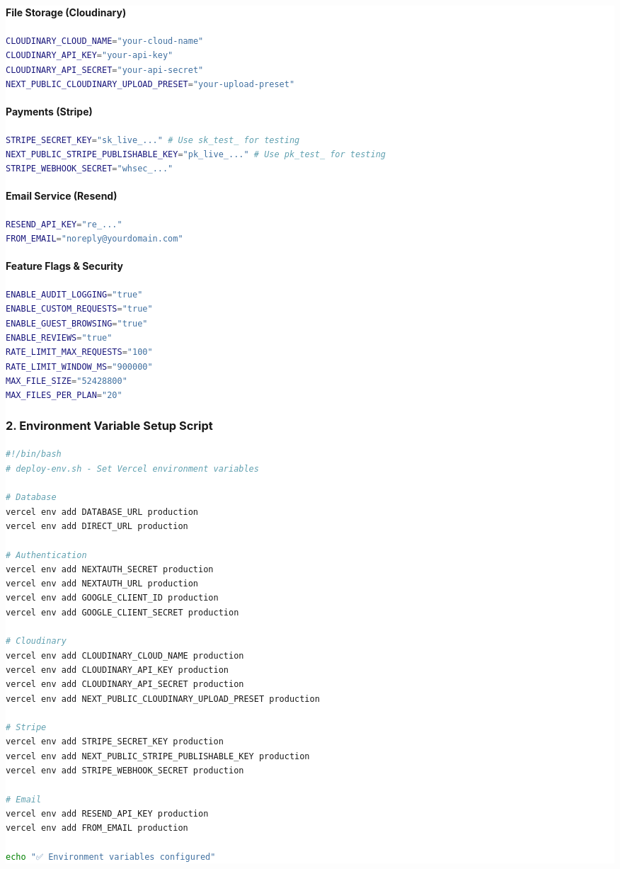 #### File Storage (Cloudinary)
```bash
CLOUDINARY_CLOUD_NAME="your-cloud-name"
CLOUDINARY_API_KEY="your-api-key"
CLOUDINARY_API_SECRET="your-api-secret"
NEXT_PUBLIC_CLOUDINARY_UPLOAD_PRESET="your-upload-preset"
```

#### Payments (Stripe)
```bash
STRIPE_SECRET_KEY="sk_live_..." # Use sk_test_ for testing
NEXT_PUBLIC_STRIPE_PUBLISHABLE_KEY="pk_live_..." # Use pk_test_ for testing
STRIPE_WEBHOOK_SECRET="whsec_..."
```

#### Email Service (Resend)
```bash
RESEND_API_KEY="re_..."
FROM_EMAIL="noreply@yourdomain.com"
```

#### Feature Flags & Security
```bash
ENABLE_AUDIT_LOGGING="true"
ENABLE_CUSTOM_REQUESTS="true"
ENABLE_GUEST_BROWSING="true"
ENABLE_REVIEWS="true"
RATE_LIMIT_MAX_REQUESTS="100"
RATE_LIMIT_WINDOW_MS="900000"
MAX_FILE_SIZE="52428800"
MAX_FILES_PER_PLAN="20"
```

### 2. Environment Variable Setup Script

```bash
#!/bin/bash
# deploy-env.sh - Set Vercel environment variables

# Database
vercel env add DATABASE_URL production
vercel env add DIRECT_URL production

# Authentication
vercel env add NEXTAUTH_SECRET production
vercel env add NEXTAUTH_URL production
vercel env add GOOGLE_CLIENT_ID production
vercel env add GOOGLE_CLIENT_SECRET production

# Cloudinary
vercel env add CLOUDINARY_CLOUD_NAME production
vercel env add CLOUDINARY_API_KEY production
vercel env add CLOUDINARY_API_SECRET production
vercel env add NEXT_PUBLIC_CLOUDINARY_UPLOAD_PRESET production

# Stripe
vercel env add STRIPE_SECRET_KEY production
vercel env add NEXT_PUBLIC_STRIPE_PUBLISHABLE_KEY production
vercel env add STRIPE_WEBHOOK_SECRET production

# Email
vercel env add RESEND_API_KEY production
vercel env add FROM_EMAIL production

echo "✅ Environment variables configured"
```